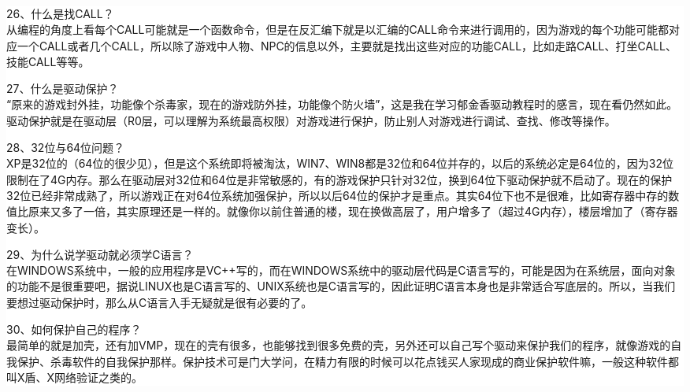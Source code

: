 26、什么是找CALL？  
从编程的角度上看每个CALL可能就是一个函数命令，但是在反汇编下就是以汇编的CALL命令来进行调用的，因为游戏的每个功能可能都对应一个CALL或者几个CALL，所以除了游戏中人物、NPC的信息以外，主要就是找出这些对应的功能CALL，比如走路CALL、打坐CALL、技能CALL等等。  
  
27、什么是驱动保护？  
“原来的游戏封外挂，功能像个杀毒家，现在的游戏防外挂，功能像个防火墙”，这是我在学习郁金香驱动教程时的感言，现在看仍然如此。驱动保护就是在驱动层（R0层，可以理解为系统最高权限）对游戏进行保护，防止别人对游戏进行调试、查找、修改等操作。  
  
28、32位与64位问题？  
XP是32位的（64位的很少见），但是这个系统即将被淘汰，WIN7、WIN8都是32位和64位并存的，以后的系统必定是64位的，因为32位限制在了4G内存。那么在驱动层对32位和64位是非常敏感的，有的游戏保护只针对32位，换到64位下驱动保护就不启动了。现在的保护32位已经非常成熟了，所以游戏正在对64位系统加强保护，所以以后64位的保护才是重点。其实64位下也不是很难，比如寄存器中存的数值比原来又多了一倍，其实原理还是一样的。就像你以前住普通的楼，现在换做高层了，用户增多了（超过4G内存），楼层增加了（寄存器变长）。  
  
29、为什么说学驱动就必须学C语言？  
在WINDOWS系统中，一般的应用程序是VC++写的，而在WINDOWS系统中的驱动层代码是C语言写的，可能是因为在系统层，面向对象的功能不是很重要吧，据说LINUX也是C语言写的、UNIX系统也是C语言写的，因此证明C语言本身也是非常适合写底层的。所以，当我们要想过驱动保护时，那么从C语言入手无疑就是很有必要的了。  
  
30、如何保护自己的程序？  
最简单的就是加壳，还有加VMP，现在的壳有很多，也能够找到很多免费的壳，另外还可以自己写个驱动来保护我们的程序，就像游戏的自我保护、杀毒软件的自我保护那样。保护技术可是门大学问，在精力有限的时候可以花点钱买人家现成的商业保护软件嘛，一般这种软件都叫X盾、X网络验证之类的。

